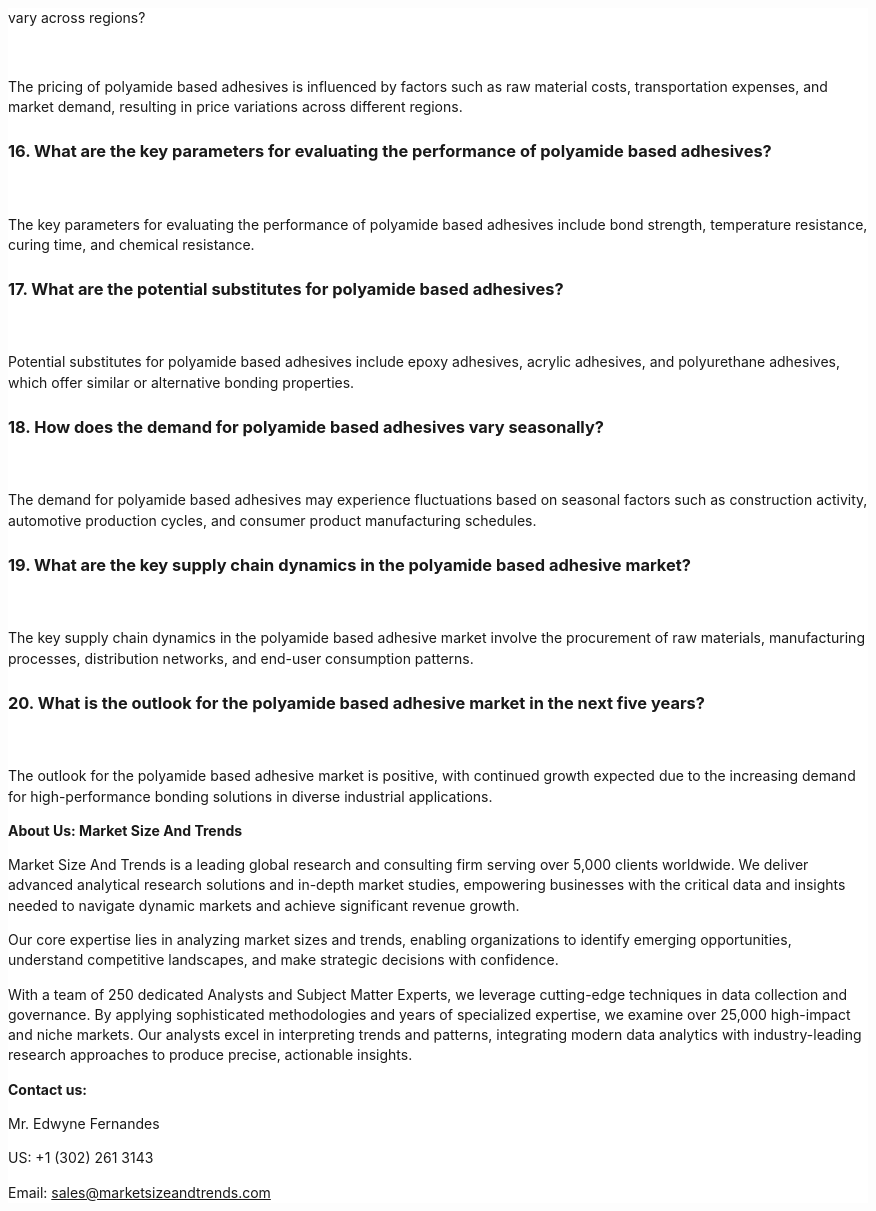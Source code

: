 vary across regions?</h3><p>&nbsp;</p><p>The pricing of polyamide based adhesives is influenced by factors such as raw material costs, transportation expenses, and market demand, resulting in price variations across different regions.</p><h3>16. What are the key parameters for evaluating the performance of polyamide based adhesives?</h3><p>&nbsp;</p><p>The key parameters for evaluating the performance of polyamide based adhesives include bond strength, temperature resistance, curing time, and chemical resistance.</p><h3>17. What are the potential substitutes for polyamide based adhesives?</h3><p>&nbsp;</p><p>Potential substitutes for polyamide based adhesives include epoxy adhesives, acrylic adhesives, and polyurethane adhesives, which offer similar or alternative bonding properties.</p><h3>18. How does the demand for polyamide based adhesives vary seasonally?</h3><p>&nbsp;</p><p>The demand for polyamide based adhesives may experience fluctuations based on seasonal factors such as construction activity, automotive production cycles, and consumer product manufacturing schedules.</p><h3>19. What are the key supply chain dynamics in the polyamide based adhesive market?</h3><p>&nbsp;</p><p>The key supply chain dynamics in the polyamide based adhesive market involve the procurement of raw materials, manufacturing processes, distribution networks, and end-user consumption patterns.</p><h3>20. What is the outlook for the polyamide based adhesive market in the next five years?</h3><p>&nbsp;</p><p>The outlook for the polyamide based adhesive market is positive, with continued growth expected due to the increasing demand for high-performance bonding solutions in diverse industrial applications.</p></body></html></p><p><strong>About Us:&nbsp;Market Size And Trends</strong></p><p>Market Size And Trends&nbsp;is a leading global research and consulting firm serving over 5,000 clients worldwide. We deliver advanced analytical research solutions and in-depth market studies, empowering businesses with the critical data and insights needed to navigate dynamic markets and achieve significant revenue growth.</p><p>Our core expertise lies in analyzing market sizes and trends, enabling organizations to identify emerging opportunities, understand competitive landscapes, and make strategic decisions with confidence.</p><p>With a team of 250 dedicated Analysts and Subject Matter Experts, we leverage cutting-edge techniques in data collection and governance. By applying sophisticated methodologies and years of specialized expertise, we examine over 25,000 high-impact and niche markets. Our analysts excel in interpreting trends and patterns, integrating modern data analytics with industry-leading research approaches to produce precise, actionable insights.</p><p><strong>Contact us:</strong></p><p>Mr. Edwyne Fernandes</p><p>US: +1 (302) 261 3143</p><p>Email: <a href="mailto:sales@marketsizeandtrends.com">sales@marketsizeandtrends.com</a>&nbsp;</p>
